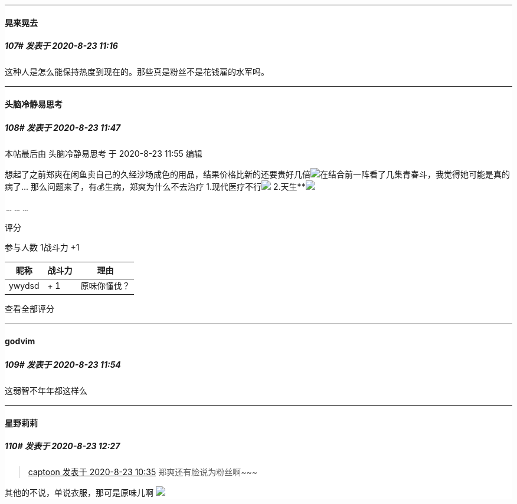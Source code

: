 
-----

####  晃来晃去  
##### 107#       发表于 2020-8-23 11:16


这种人是怎么能保持热度到现在的。那些真是粉丝不是花钱雇的水军吗。


-----

####  头脑冷静易思考  
##### 108#       发表于 2020-8-23 11:47


 本帖最后由 头脑冷静易思考 于 2020-8-23 11:55 编辑 

想起了之前郑爽在闲鱼卖自己的久经沙场成色的用品，结果价格比新的还要贵好几倍<img src="https://static.saraba1st.com/image/smiley/face2017/004.gif" referrerpolicy="no-referrer">在结合前一阵看了几集青春斗，我觉得她可能是真的病了...
那么问题来了，有💰生病，郑爽为什么不去治疗
1.现代医疗不行<img src="https://static.saraba1st.com/image/smiley/face2017/067.png" referrerpolicy="no-referrer">
2.天生**<img src="https://static.saraba1st.com/image/smiley/face2017/049.png" referrerpolicy="no-referrer">


﹍﹍﹍

评分


 参与人数 1战斗力 +1

|昵称|战斗力|理由|
|----|---|---|
| ywydsd| + 1|原味你懂伐？|


查看全部评分


-----

####  godvim  
##### 109#       发表于 2020-8-23 11:54


这弱智不年年都这样么


-----

####  星野莉莉  
##### 110#       发表于 2020-8-23 12:27


<blockquote><a href="httphttps://bbs.saraba1st.com/2b/forum.php?mod=redirect&amp;goto=findpost&amp;pid=48523433&amp;ptid=1956019" target="_blank">captoon 发表于 2020-8-23 10:35</a>
郑爽还有脸说为粉丝啊~~~</blockquote>
其他的不说，单说衣服，那可是原味儿啊
<img src="https://static.saraba1st.com/image/smiley/face2017/192.png" referrerpolicy="no-referrer">
